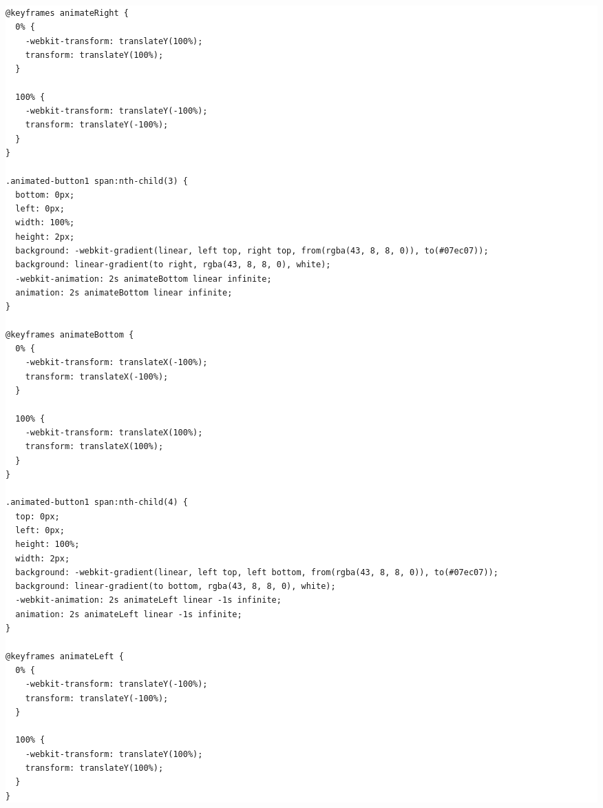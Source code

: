     @keyframes animateRight {
      0% {
        -webkit-transform: translateY(100%);
        transform: translateY(100%);
      }

      100% {
        -webkit-transform: translateY(-100%);
        transform: translateY(-100%);
      }
    }

    .animated-button1 span:nth-child(3) {
      bottom: 0px;
      left: 0px;
      width: 100%;
      height: 2px;
      background: -webkit-gradient(linear, left top, right top, from(rgba(43, 8, 8, 0)), to(#07ec07));
      background: linear-gradient(to right, rgba(43, 8, 8, 0), white);
      -webkit-animation: 2s animateBottom linear infinite;
      animation: 2s animateBottom linear infinite;
    }

    @keyframes animateBottom {
      0% {
        -webkit-transform: translateX(-100%);
        transform: translateX(-100%);
      }

      100% {
        -webkit-transform: translateX(100%);
        transform: translateX(100%);
      }
    }

    .animated-button1 span:nth-child(4) {
      top: 0px;
      left: 0px;
      height: 100%;
      width: 2px;
      background: -webkit-gradient(linear, left top, left bottom, from(rgba(43, 8, 8, 0)), to(#07ec07));
      background: linear-gradient(to bottom, rgba(43, 8, 8, 0), white);
      -webkit-animation: 2s animateLeft linear -1s infinite;
      animation: 2s animateLeft linear -1s infinite;
    }

    @keyframes animateLeft {
      0% {
        -webkit-transform: translateY(-100%);
        transform: translateY(-100%);
      }

      100% {
        -webkit-transform: translateY(100%);
        transform: translateY(100%);
      }
    }
